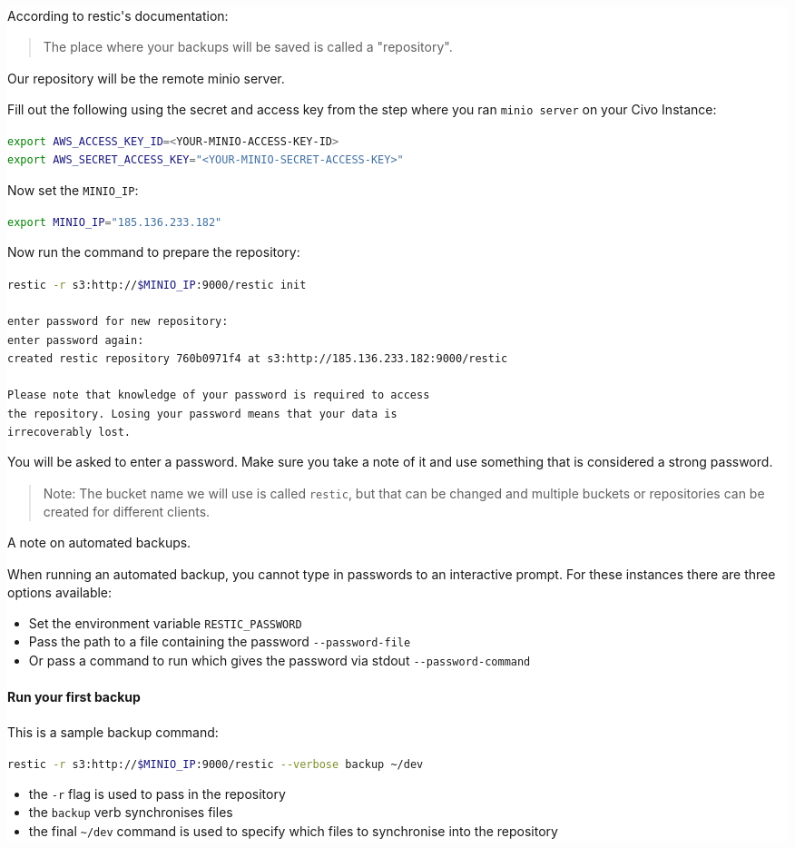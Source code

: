 According to restic's documentation:

> The place where your backups will be saved is called a "repository".

Our repository will be the remote minio server.

Fill out the following using the secret and access key from the step where you ran `minio server` on your Civo Instance:

```sh
export AWS_ACCESS_KEY_ID=<YOUR-MINIO-ACCESS-KEY-ID>
export AWS_SECRET_ACCESS_KEY="<YOUR-MINIO-SECRET-ACCESS-KEY>"
```

Now set the `MINIO_IP`:

```sh
export MINIO_IP="185.136.233.182"
```

Now run the command to prepare the repository:

```sh
restic -r s3:http://$MINIO_IP:9000/restic init

enter password for new repository: 
enter password again: 
created restic repository 760b0971f4 at s3:http://185.136.233.182:9000/restic

Please note that knowledge of your password is required to access
the repository. Losing your password means that your data is
irrecoverably lost.
```

You will be asked to enter a password. Make sure you take a note of it and use something that is considered a strong password.

> Note: The bucket name we will use is called `restic`, but that can be changed and multiple buckets or repositories can be created for different clients.

A note on automated backups.

When running an automated backup, you cannot type in passwords to an interactive prompt. For these instances there are three options available:

* Set the environment variable `RESTIC_PASSWORD`
* Pass the path to a file containing the password `--password-file`
* Or pass a command to run which gives the password via stdout `--password-command`

#### Run your first backup

This is a sample backup command:

```sh
restic -r s3:http://$MINIO_IP:9000/restic --verbose backup ~/dev
```

* the `-r` flag is used to pass in the repository
* the `backup` verb synchronises files
* the final `~/dev` command is used to specify which files to synchronise into the repository
